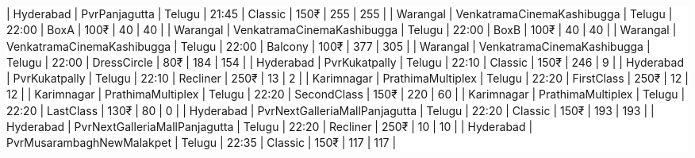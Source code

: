 | Hyderabad      | PvrPanjagutta                              | Telugu   | 21:45 | Classic                 |  150₹ |      255 |    255 |
| Warangal       | VenkatramaCinemaKashibugga                 | Telugu   | 22:00 | BoxA                    |  100₹ |       40 |     40 |
| Warangal       | VenkatramaCinemaKashibugga                 | Telugu   | 22:00 | BoxB                    |  100₹ |       40 |     40 |
| Warangal       | VenkatramaCinemaKashibugga                 | Telugu   | 22:00 | Balcony                 |  100₹ |      377 |    305 |
| Warangal       | VenkatramaCinemaKashibugga                 | Telugu   | 22:00 | DressCircle             |   80₹ |      184 |    154 |
| Hyderabad      | PvrKukatpally                              | Telugu   | 22:10 | Classic                 |  150₹ |      246 |      9 |
| Hyderabad      | PvrKukatpally                              | Telugu   | 22:10 | Recliner                |  250₹ |       13 |      2 |
| Karimnagar     | PrathimaMultiplex                          | Telugu   | 22:20 | FirstClass              |  250₹ |       12 |     12 |
| Karimnagar     | PrathimaMultiplex                          | Telugu   | 22:20 | SecondClass             |  150₹ |      220 |     60 |
| Karimnagar     | PrathimaMultiplex                          | Telugu   | 22:20 | LastClass               |  130₹ |       80 |      0 |
| Hyderabad      | PvrNextGalleriaMallPanjagutta              | Telugu   | 22:20 | Classic                 |  150₹ |      193 |    193 |
| Hyderabad      | PvrNextGalleriaMallPanjagutta              | Telugu   | 22:20 | Recliner                |  250₹ |       10 |     10 |
| Hyderabad      | PvrMusarambaghNewMalakpet                  | Telugu   | 22:35 | Classic                 |  150₹ |      117 |    117 |